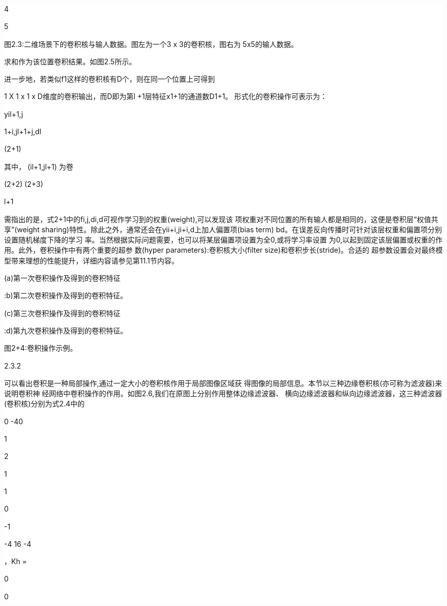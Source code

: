 4

5

图2.3:二维场景下的卷积核与输人数据。图左为一个3 x 3的卷积核，图右为 5x5的输人数据。

求和作为该位置卷积结果。如图2.5所示。

进一步地，若类似f1这样的卷积核有D个，则在同一个位置上可得到

1 X 1 x 1 x D维度的卷积输出，而D即为第l +1层特征x1+1的通道数D1+1。 形式化的卷积操作可表示为：

yil+1,j

1+i,jl+1+j,dl

(2+1)

其中， (il+1,jl+1) 为卷

(2+2) (2+3)

l+1

需指出的是，式2+1中的fi,j,di,d可视作学习到的权重(weight),可以发现该 项权重对不同位置的所有输人都是相同的，这便是卷积层“权值共享”(weight sharing)特性。除此之外，通常还会在yii+i,ji+i,d上加人偏置项(bias term) bd。在误差反向传播时可针对该层权重和偏置项分别设置随机梯度下降的学习 率。当然根据实际问题需要，也可以将某层偏置项设置为全0,或将学习率设置 为0,以起到固定该层偏置或权重的作用。此外，卷积操作中有两个重要的超参 数(hyper parameters):卷积核大小(filter size)和卷积步长(stride)。合适的 超参数设置会对最终模型带来理想的性能提升，详细内容请参见第11.1节内容。

(a)第一次卷积操作及得到的卷积特征

:b)第二次卷积操作及得到的卷积特征。

(c)第三次卷积操作及得到的卷积特征

:d)第九次卷积操作及得到的卷积特征。

图2+4:卷积操作示例。

2.3.2

可以看出卷积是一种局部操作,通过一定大小的卷积核作用于局部图像区域获 得图像的局部信息。本节以三种边缘卷积核(亦可称为滤波器)来说明卷积神 经网络中卷积操作的作用。如图2.6,我们在原图上分别作用整体边缘滤波器、 横向边缘滤波器和纵向边缘滤波器，这三种滤波器(卷积核)分别为式2.4中的

0 -40

1

2

1

1

0

-1

-4 16 -4

，Kh =

0

0
